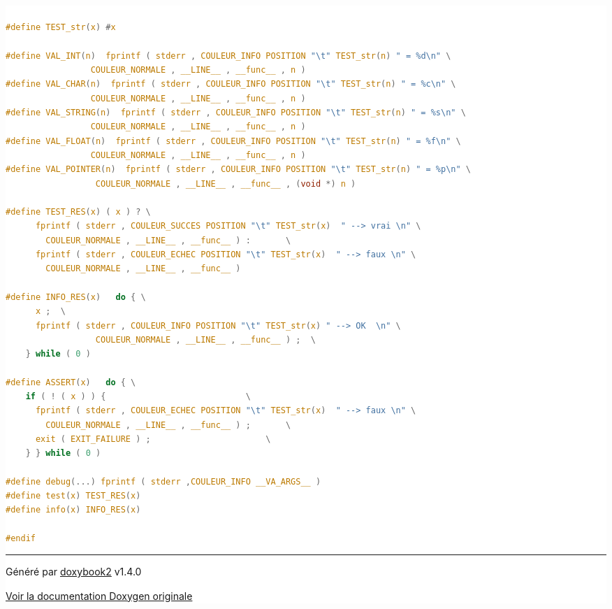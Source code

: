 ```c

#define TEST_str(x) #x

#define VAL_INT(n)  fprintf ( stderr , COULEUR_INFO POSITION "\t" TEST_str(n) " = %d\n" \
                 COULEUR_NORMALE , __LINE__ , __func__ , n )
#define VAL_CHAR(n)  fprintf ( stderr , COULEUR_INFO POSITION "\t" TEST_str(n) " = %c\n" \
                 COULEUR_NORMALE , __LINE__ , __func__ , n )
#define VAL_STRING(n)  fprintf ( stderr , COULEUR_INFO POSITION "\t" TEST_str(n) " = %s\n" \
                 COULEUR_NORMALE , __LINE__ , __func__ , n )
#define VAL_FLOAT(n)  fprintf ( stderr , COULEUR_INFO POSITION "\t" TEST_str(n) " = %f\n" \
                 COULEUR_NORMALE , __LINE__ , __func__ , n )
#define VAL_POINTER(n)  fprintf ( stderr , COULEUR_INFO POSITION "\t" TEST_str(n) " = %p\n" \
                  COULEUR_NORMALE , __LINE__ , __func__ , (void *) n )

#define TEST_RES(x) ( x ) ? \
      fprintf ( stderr , COULEUR_SUCCES POSITION "\t" TEST_str(x)  " --> vrai \n" \
        COULEUR_NORMALE , __LINE__ , __func__ ) :       \
      fprintf ( stderr , COULEUR_ECHEC POSITION "\t" TEST_str(x)  " --> faux \n" \
        COULEUR_NORMALE , __LINE__ , __func__ )

#define INFO_RES(x)   do { \
      x ;  \
      fprintf ( stderr , COULEUR_INFO POSITION "\t" TEST_str(x) " --> OK  \n" \
                  COULEUR_NORMALE , __LINE__ , __func__ ) ;  \
    } while ( 0 )

#define ASSERT(x)   do { \
    if ( ! ( x ) ) {                            \
      fprintf ( stderr , COULEUR_ECHEC POSITION "\t" TEST_str(x)  " --> faux \n" \
        COULEUR_NORMALE , __LINE__ , __func__ ) ;       \
      exit ( EXIT_FAILURE ) ;                       \
    } } while ( 0 )

#define debug(...) fprintf ( stderr ,COULEUR_INFO __VA_ARGS__ )
#define test(x) TEST_RES(x)
#define info(x) INFO_RES(x)

#endif
```

---

Généré par [doxybook2](https://github.com/matusnovak/doxybook2) v1.4.0

[Voir la documentation Doxygen originale](https://rmihaja.github.io/BAC/doxygen/index.html)
